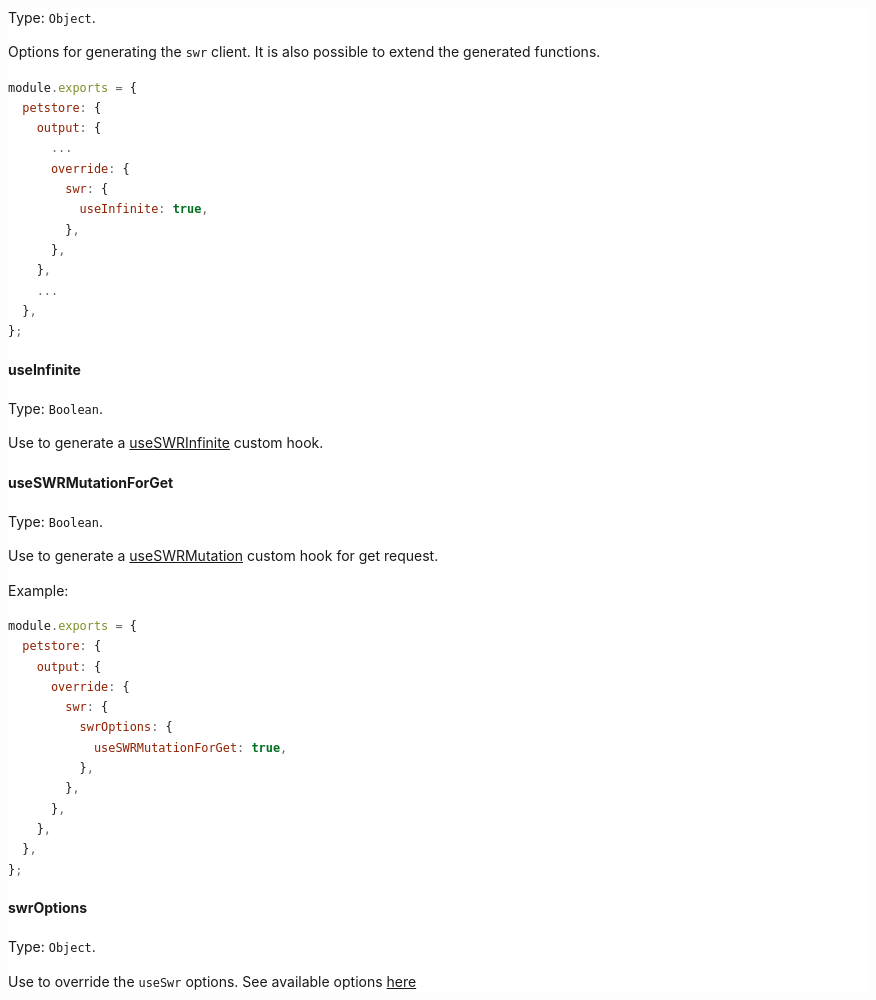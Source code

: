 Type: `Object`.

Options for generating the `swr` client. It is also possible to extend the generated functions.

```js
module.exports = {
  petstore: {
    output: {
      ...
      override: {
        swr: {
          useInfinite: true,
        },
      },
    },
    ...
  },
};
```

#### useInfinite

Type: `Boolean`.

Use to generate a <a href="https://swr.vercel.app/docs/pagination#useswrinfinite" target="_blank">useSWRInfinite</a> custom hook.

#### useSWRMutationForGet

Type: `Boolean`.

Use to generate a <a href="https://swr.vercel.app/docs/mutation#useswrmutation" target="_blank">useSWRMutation</a> custom hook for get request.

Example:

```js
module.exports = {
  petstore: {
    output: {
      override: {
        swr: {
          swrOptions: {
            useSWRMutationForGet: true,
          },
        },
      },
    },
  },
};
```

#### swrOptions

Type: `Object`.

Use to override the `useSwr` options. See available options [here](https://swr.vercel.app/docs/api#options)
